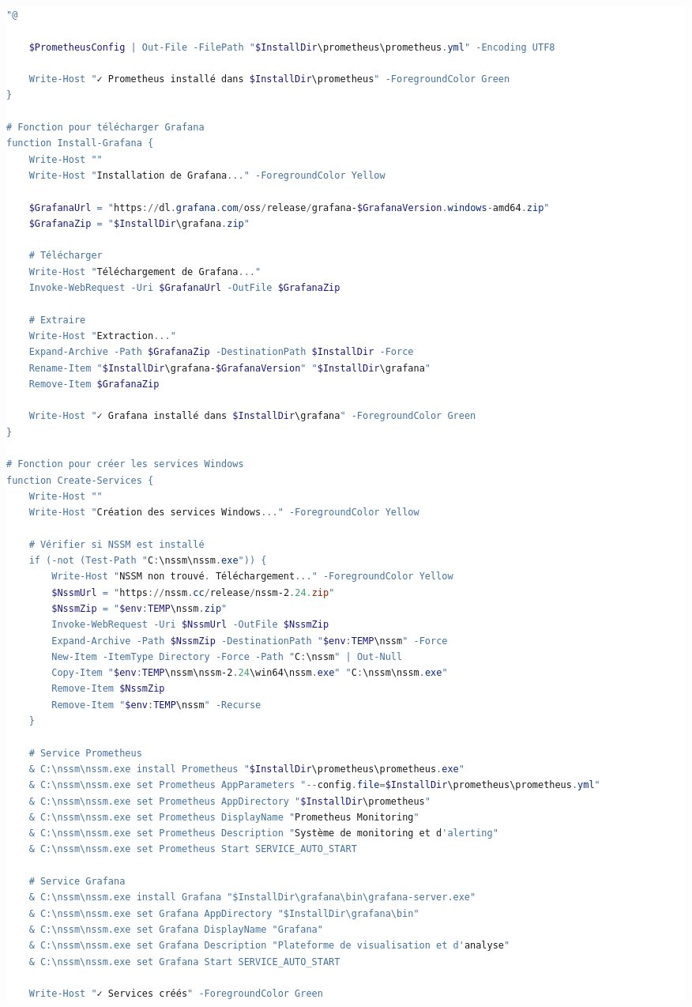 ```powershell
"@

    $PrometheusConfig | Out-File -FilePath "$InstallDir\prometheus\prometheus.yml" -Encoding UTF8

    Write-Host "✓ Prometheus installé dans $InstallDir\prometheus" -ForegroundColor Green
}

# Fonction pour télécharger Grafana
function Install-Grafana {
    Write-Host ""
    Write-Host "Installation de Grafana..." -ForegroundColor Yellow

    $GrafanaUrl = "https://dl.grafana.com/oss/release/grafana-$GrafanaVersion.windows-amd64.zip"
    $GrafanaZip = "$InstallDir\grafana.zip"

    # Télécharger
    Write-Host "Téléchargement de Grafana..."
    Invoke-WebRequest -Uri $GrafanaUrl -OutFile $GrafanaZip

    # Extraire
    Write-Host "Extraction..."
    Expand-Archive -Path $GrafanaZip -DestinationPath $InstallDir -Force
    Rename-Item "$InstallDir\grafana-$GrafanaVersion" "$InstallDir\grafana"
    Remove-Item $GrafanaZip

    Write-Host "✓ Grafana installé dans $InstallDir\grafana" -ForegroundColor Green
}

# Fonction pour créer les services Windows
function Create-Services {
    Write-Host ""
    Write-Host "Création des services Windows..." -ForegroundColor Yellow

    # Vérifier si NSSM est installé
    if (-not (Test-Path "C:\nssm\nssm.exe")) {
        Write-Host "NSSM non trouvé. Téléchargement..." -ForegroundColor Yellow
        $NssmUrl = "https://nssm.cc/release/nssm-2.24.zip"
        $NssmZip = "$env:TEMP\nssm.zip"
        Invoke-WebRequest -Uri $NssmUrl -OutFile $NssmZip
        Expand-Archive -Path $NssmZip -DestinationPath "$env:TEMP\nssm" -Force
        New-Item -ItemType Directory -Force -Path "C:\nssm" | Out-Null
        Copy-Item "$env:TEMP\nssm\nssm-2.24\win64\nssm.exe" "C:\nssm\nssm.exe"
        Remove-Item $NssmZip
        Remove-Item "$env:TEMP\nssm" -Recurse
    }

    # Service Prometheus
    & C:\nssm\nssm.exe install Prometheus "$InstallDir\prometheus\prometheus.exe"
    & C:\nssm\nssm.exe set Prometheus AppParameters "--config.file=$InstallDir\prometheus\prometheus.yml"
    & C:\nssm\nssm.exe set Prometheus AppDirectory "$InstallDir\prometheus"
    & C:\nssm\nssm.exe set Prometheus DisplayName "Prometheus Monitoring"
    & C:\nssm\nssm.exe set Prometheus Description "Système de monitoring et d'alerting"
    & C:\nssm\nssm.exe set Prometheus Start SERVICE_AUTO_START

    # Service Grafana
    & C:\nssm\nssm.exe install Grafana "$InstallDir\grafana\bin\grafana-server.exe"
    & C:\nssm\nssm.exe set Grafana AppDirectory "$InstallDir\grafana\bin"
    & C:\nssm\nssm.exe set Grafana DisplayName "Grafana"
    & C:\nssm\nssm.exe set Grafana Description "Plateforme de visualisation et d'analyse"
    & C:\nssm\nssm.exe set Grafana Start SERVICE_AUTO_START

    Write-Host "✓ Services créés" -ForegroundColor Green
```